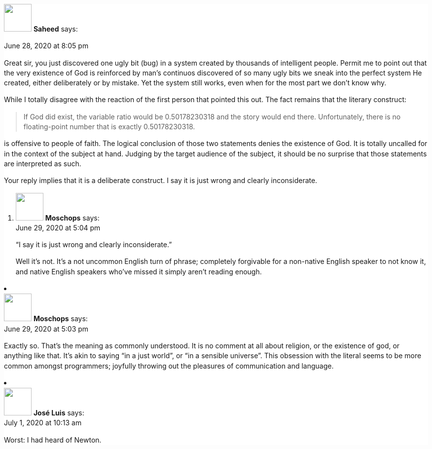 <img alt src="https://secure.gravatar.com/avatar/cde4b20bd2c1978e1632318bf6a0fe48?s=56&#038;d=mm&#038;r=g" srcset="https://secure.gravatar.com/avatar/cde4b20bd2c1978e1632318bf6a0fe48?s=112&#038;d=mm&#038;r=g 2x" class="avatar avatar-56 photo" height="56" width="56" loading="lazy" decoding="async" /> <b class="fn">Saheed</b> <span class="says">says:</span> </div>
<div class="comment-metadata"><time datetime="2020-06-28T20:05:36+00:00">June 28, 2020 at 8:05 pm</time></a> </div>
<div class="comment-content">
<p>Great sir, you just discovered one ugly bit (bug) in a system created by thousands of intelligent people. Permit me to point out that the very existence of God is reinforced by man&rsquo;s continuos discovered of so many ugly bits we sneak into the perfect system He created, either deliberately or by mistake. Yet the system still works, even when for the most part we don&rsquo;t know why.</p>
<p>While I totally disagree with the reaction of the first person that pointed this out. The fact remains that the literary construct:</p>
<blockquote><p>
If God did exist, the variable ratio would be 0.50178230318 and the story would end there. Unfortunately, there is no floating-point number that is exactly 0.50178230318.
</p></blockquote>
<p>is offensive to people of faith. The logical conclusion of those two statements denies the existence of God. It is totally uncalled for in the context of the subject at hand. Judging by the target audience of the subject, it should be no surprise that those statements are interpreted as such.</p>
<p>Your reply implies that it is a deliberate construct. I say it is just wrong and clearly inconsiderate.</p>
</div>
<ol class="children">
<li id="comment-532561" class="comment odd alt depth-5">
<div class="comment-author vcard">
<img alt src="https://secure.gravatar.com/avatar/d2859a9c8b49548871130fdb74eee4d4?s=56&#038;d=mm&#038;r=g" srcset="https://secure.gravatar.com/avatar/d2859a9c8b49548871130fdb74eee4d4?s=112&#038;d=mm&#038;r=g 2x" class="avatar avatar-56 photo" height="56" width="56" loading="lazy" decoding="async" /> <b class="fn">Moschops</b> <span class="says">says:</span> </div>
<div class="comment-metadata"><time datetime="2020-06-29T17:04:22+00:00">June 29, 2020 at 5:04 pm</time></a> </div>
<div class="comment-content">
<p>&ldquo;I say it is just wrong and clearly inconsiderate.&rdquo;</p>
<p>Well it&rsquo;s not. It&rsquo;s a not uncommon English turn of phrase; completely forgivable for a non-native English speaker to not know it, and native English speakers who&rsquo;ve missed it simply aren&rsquo;t reading enough.</p>
</div>
</li>
</ol>
</li>
<li id="comment-532560" class="comment even depth-4">
<div class="comment-author vcard">
<img alt src="https://secure.gravatar.com/avatar/d2859a9c8b49548871130fdb74eee4d4?s=56&#038;d=mm&#038;r=g" srcset="https://secure.gravatar.com/avatar/d2859a9c8b49548871130fdb74eee4d4?s=112&#038;d=mm&#038;r=g 2x" class="avatar avatar-56 photo" height="56" width="56" loading="lazy" decoding="async" /> <b class="fn">Moschops</b> <span class="says">says:</span> </div>
<div class="comment-metadata"><time datetime="2020-06-29T17:03:02+00:00">June 29, 2020 at 5:03 pm</time></a> </div>
<div class="comment-content">
<p>Exactly so. That&rsquo;s the meaning as commonly understood. It is no comment at all about religion, or the existence of god, or anything like that. It&rsquo;s akin to saying &ldquo;in a just world&rdquo;, or &ldquo;in a sensible universe&rdquo;. This obsession with the literal seems to be more common amongst programmers; joyfully throwing out the pleasures of communication and language.</p>
</div>
</li>
</ol>
</li>
</ol>
</li>
<li id="comment-532767" class="comment odd alt depth-2">
<div class="comment-author vcard">
<img alt src="https://secure.gravatar.com/avatar/8d883d475a4bf09369875019ae7ad886?s=56&#038;d=mm&#038;r=g" srcset="https://secure.gravatar.com/avatar/8d883d475a4bf09369875019ae7ad886?s=112&#038;d=mm&#038;r=g 2x" class="avatar avatar-56 photo" height="56" width="56" loading="lazy" decoding="async" /> <b class="fn">José Luis</b> <span class="says">says:</span> </div>
<div class="comment-metadata"><time datetime="2020-07-01T10:13:37+00:00">July 1, 2020 at 10:13 am</time></a> </div>
<div class="comment-content">
<p>Worst: I had heard of Newton.</p>
</div>
</li>